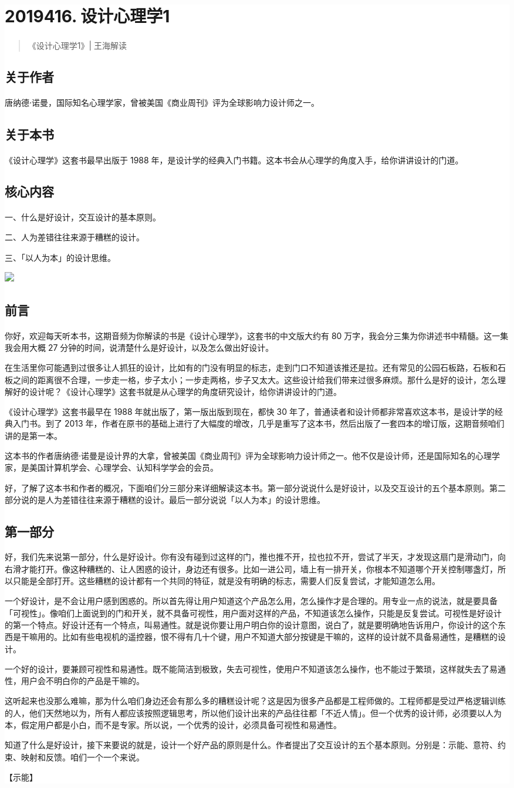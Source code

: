 # 2019416. 设计心理学1
> 《设计心理学1》| 王海解读

## 关于作者

唐纳德·诺曼，国际知名心理学家，曾被美国《商业周刊》评为全球影响力设计师之一。
    
## 关于本书

《设计心理学》这套书最早出版于 1988 年，是设计学的经典入门书籍。这本书会从心理学的角度入手，给你讲讲设计的门道。  
   
## 核心内容
一、什么是好设计，交互设计的基本原则。

二、人为差错往往来源于糟糕的设计。

三、「以人为本」的设计思维。    

![](https://raw.githubusercontent.com/dalong0514/selfstudy/master/图片链接/听书/2019416.jpg)

## 前言

你好，欢迎每天听本书，这期音频为你解读的书是《设计心理学》，这套书的中文版大约有 80 万字，我会分三集为你讲述书中精髓。这一集我会用大概 27 分钟的时间，说清楚什么是好设计，以及怎么做出好设计。

在生活里你可能遇到过很多让人抓狂的设计，比如有的门没有明显的标志，走到门口不知道该推还是拉。还有常见的公园石板路，石板和石板之间的距离很不合理，一步走一格，步子太小；一步走两格，步子又太大。这些设计给我们带来过很多麻烦。那什么是好的设计，怎么理解好的设计呢？《设计心理学》这套书就是从心理学的角度研究设计，给你讲讲设计的门道。

《设计心理学》这套书最早在 1988 年就出版了，第一版出版到现在，都快 30 年了，普通读者和设计师都非常喜欢这本书，是设计学的经典入门书。到了 2013 年，作者在原书的基础上进行了大幅度的增改，几乎是重写了这本书，然后出版了一套四本的增订版，这期音频咱们讲的是第一本。

这本书的作者唐纳德·诺曼是设计界的大拿，曾被美国《商业周刊》评为全球影响力设计师之一。他不仅是设计师，还是国际知名的心理学家，是美国计算机学会、心理学会、认知科学学会的会员。

好，了解了这本书和作者的概况，下面咱们分三部分来详细解读这本书。第一部分说说什么是好设计，以及交互设计的五个基本原则。第二部分说的是人为差错往往来源于糟糕的设计。最后一部分说说「以人为本」的设计思维。

## 第一部分

好，我们先来说第一部分，什么是好设计。你有没有碰到过这样的门，推也推不开，拉也拉不开，尝试了半天，才发现这扇门是滑动门，向右滑才能打开。像这种糟糕的、让人困惑的设计，身边还有很多。比如一进公司，墙上有一排开关，你根本不知道哪个开关控制哪盏灯，所以只能是全部打开。这些糟糕的设计都有一个共同的特征，就是没有明确的标志，需要人们反复尝试，才能知道怎么用。

一个好设计，是不会让用户感到困惑的。所以首先得让用户知道这个产品怎么用，怎么操作才是合理的。用专业一点的说法，就是要具备「可视性」。像咱们上面说到的门和开关，就不具备可视性，用户面对这样的产品，不知道该怎么操作，只能是反复尝试。可视性是好设计的第一个特点。好设计还有一个特点，叫易通性。就是说你要让用户明白你的设计意图，说白了，就是要明确地告诉用户，你设计的这个东西是干嘛用的。比如有些电视机的遥控器，恨不得有几十个键，用户不知道大部分按键是干嘛的，这样的设计就不具备易通性，是糟糕的设计。

一个好的设计，要兼顾可视性和易通性。既不能简洁到极致，失去可视性，使用户不知道该怎么操作，也不能过于繁琐，这样就失去了易通性，用户会不明白你的产品是干嘛的。

这听起来也没那么难嘛，那为什么咱们身边还会有那么多的糟糕设计呢？这是因为很多产品都是工程师做的。工程师都是受过严格逻辑训练的人，他们天然地以为，所有人都应该按照逻辑思考，所以他们设计出来的产品往往都「不近人情」。但一个优秀的设计师，必须要以人为本，假定用户都是小白，而不是专家。所以说，一个优秀的设计，必须具备可视性和易通性。

知道了什么是好设计，接下来要说的就是，设计一个好产品的原则是什么。作者提出了交互设计的五个基本原则。分别是：示能、意符、约束、映射和反馈。咱们一个一个来说。

【示能】
